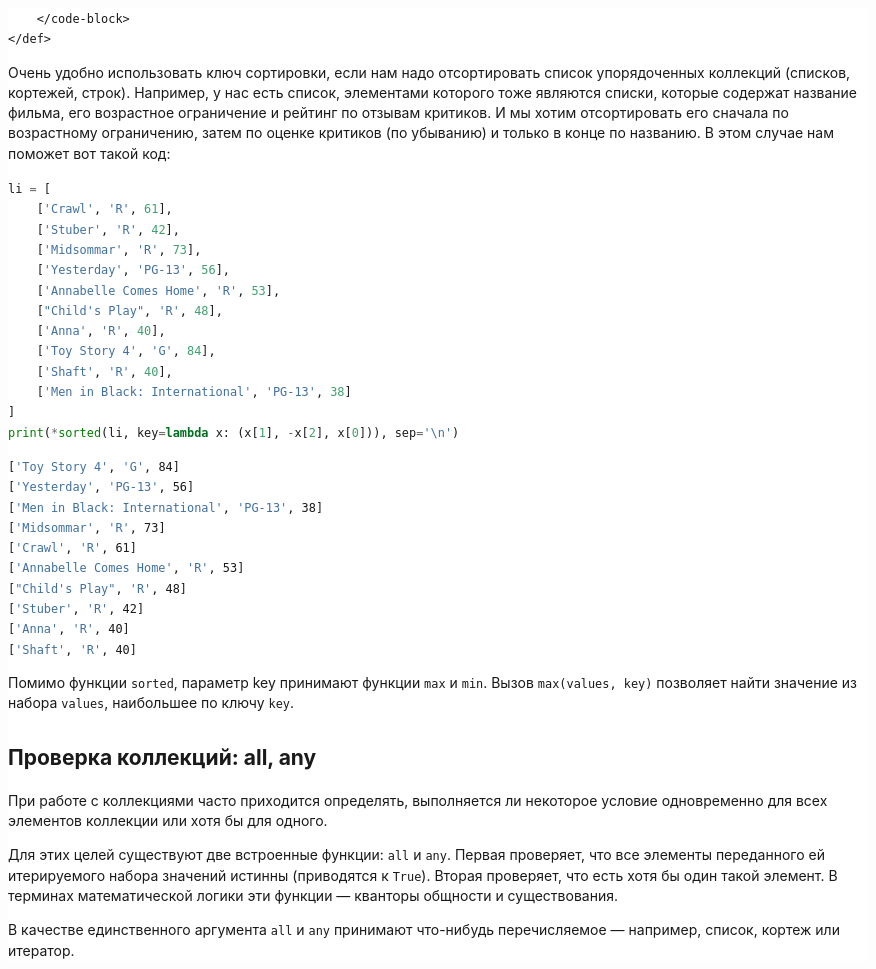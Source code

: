         </code-block>
    </def>
</deflist>

Очень удобно использовать ключ сортировки, если нам надо отсортировать список упорядоченных коллекций (списков, кортежей, строк). Например, у нас есть список, элементами которого тоже являются списки, которые содержат название фильма, его возрастное ограничение и рейтинг по отзывам критиков. И мы хотим отсортировать его сначала по возрастному ограничению, затем по оценке критиков (по убыванию) и только в конце по названию. В этом случае нам поможет вот такой код:

```python
li = [
    ['Crawl', 'R', 61],
    ['Stuber', 'R', 42],
    ['Midsommar', 'R', 73],
    ['Yesterday', 'PG-13', 56],
    ['Annabelle Comes Home', 'R', 53],
    ["Child's Play", 'R', 48],
    ['Anna', 'R', 40],
    ['Toy Story 4', 'G', 84],
    ['Shaft', 'R', 40],
    ['Men in Black: International', 'PG-13', 38]
]
print(*sorted(li, key=lambda x: (x[1], -x[2], x[0])), sep='\n')
```

```bash
['Toy Story 4', 'G', 84]
['Yesterday', 'PG-13', 56]
['Men in Black: International', 'PG-13', 38]
['Midsommar', 'R', 73]
['Crawl', 'R', 61]
['Annabelle Comes Home', 'R', 53]
["Child's Play", 'R', 48]
['Stuber', 'R', 42]
['Anna', 'R', 40]
['Shaft', 'R', 40]
```

Помимо функции `sorted`, параметр key принимают функции `max` и `min`. Вызов `max(values, key)` позволяет найти значение из набора `values`, наибольшее по ключу `key`.

## Проверка коллекций: all, any

При работе с коллекциями часто приходится определять, выполняется ли некоторое условие одновременно для всех элементов коллекции или хотя бы для одного.

Для этих целей существуют две встроенные функции: `all` и `any`. Первая проверяет, что все элементы переданного ей итерируемого набора значений истинны (приводятся к `True`). Вторая проверяет, что есть хотя бы один такой элемент. В терминах математической логики эти функции — кванторы общности и существования.

В качестве единственного аргумента `all` и `any` принимают что-нибудь перечисляемое — например, список, кортеж или итератор.
